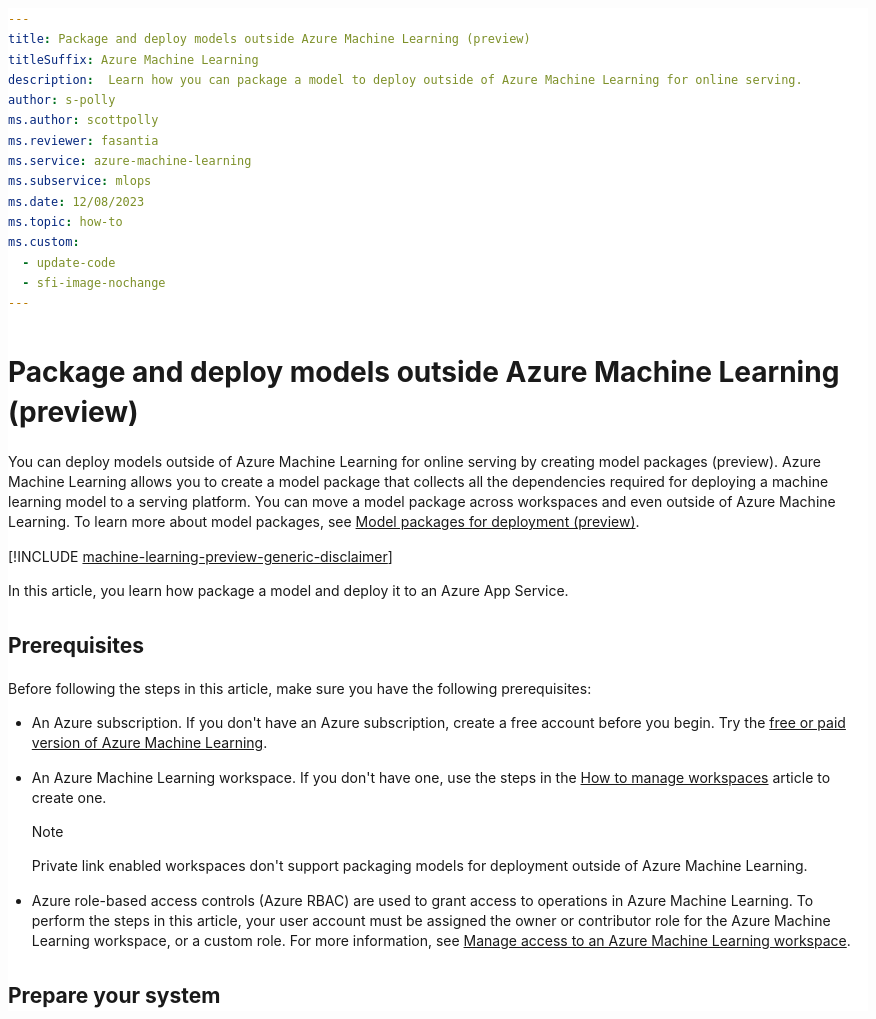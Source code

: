 ```yaml
---
title: Package and deploy models outside Azure Machine Learning (preview)
titleSuffix: Azure Machine Learning
description:  Learn how you can package a model to deploy outside of Azure Machine Learning for online serving.
author: s-polly
ms.author: scottpolly
ms.reviewer: fasantia
ms.service: azure-machine-learning
ms.subservice: mlops
ms.date: 12/08/2023
ms.topic: how-to
ms.custom:
  - update-code
  - sfi-image-nochange
---
```


# Package and deploy models outside Azure Machine Learning (preview)

You can deploy models outside of Azure Machine Learning for online serving by creating model packages (preview). Azure Machine Learning allows you to create a model package that collects all the dependencies required for deploying a machine learning model to a serving platform. You can move a model package across workspaces and even outside of Azure Machine Learning. To learn more about model packages, see [Model packages for deployment (preview)](concept-package-models.md).

[!INCLUDE [machine-learning-preview-generic-disclaimer](includes/machine-learning-preview-generic-disclaimer.md)]

In this article, you learn how package a model and deploy it to an Azure App Service.

## Prerequisites

Before following the steps in this article, make sure you have the following prerequisites:

* An Azure subscription. If you don't have an Azure subscription, create a free account before you begin. Try the [free or paid version of Azure Machine Learning](https://azure.microsoft.com/free/).

* An Azure Machine Learning workspace. If you don't have one, use the steps in the [How to manage workspaces](how-to-manage-workspace.md) article to create one.

    > [!NOTE]
    > Private link enabled workspaces don't support packaging models for deployment outside of Azure Machine Learning.

* Azure role-based access controls (Azure RBAC) are used to grant access to operations in Azure Machine Learning. To perform the steps in this article, your user account must be assigned the owner or contributor role for the Azure Machine Learning workspace, or a custom role. For more information, see [Manage access to an Azure Machine Learning workspace](how-to-assign-roles.md). 

## Prepare your system
